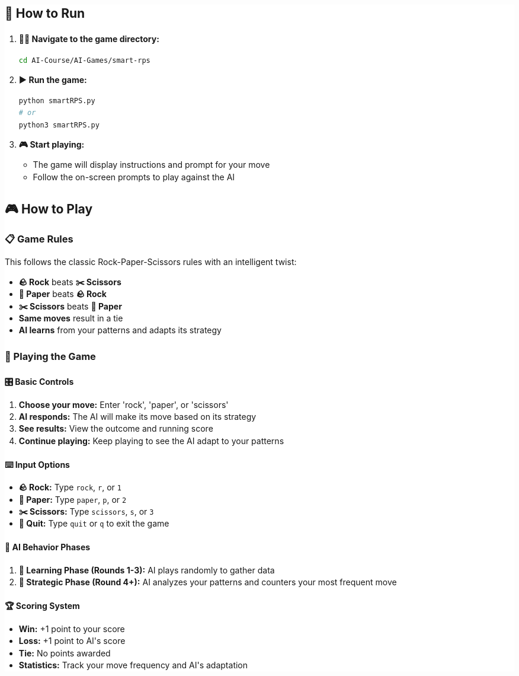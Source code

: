 ## 🚀 How to Run

1. **🏃‍♂️ Navigate to the game directory:**
   ```bash
   cd AI-Course/AI-Games/smart-rps
   ```

2. **▶️ Run the game:**
   ```bash
   python smartRPS.py
   # or
   python3 smartRPS.py
   ```

3. **🎮 Start playing:**
   - The game will display instructions and prompt for your move
   - Follow the on-screen prompts to play against the AI

## 🎮 How to Play

### 📋 Game Rules
This follows the classic Rock-Paper-Scissors rules with an intelligent twist:
- **🪨 Rock** beats **✂️ Scissors**
- **📄 Paper** beats **🪨 Rock**
- **✂️ Scissors** beats **📄 Paper**
- **Same moves** result in a tie
- **AI learns** from your patterns and adapts its strategy

### 🎯 Playing the Game

#### 🎛️ Basic Controls
1. **Choose your move:** Enter 'rock', 'paper', or 'scissors'
2. **AI responds:** The AI will make its move based on its strategy
3. **See results:** View the outcome and running score
4. **Continue playing:** Keep playing to see the AI adapt to your patterns

#### ⌨️ Input Options
- **🪨 Rock:** Type `rock`, `r`, or `1`
- **📄 Paper:** Type `paper`, `p`, or `2`
- **✂️ Scissors:** Type `scissors`, `s`, or `3`
- **🚪 Quit:** Type `quit` or `q` to exit the game

#### 🤖 AI Behavior Phases
1. **🎲 Learning Phase (Rounds 1-3):** AI plays randomly to gather data
2. **🧠 Strategic Phase (Round 4+):** AI analyzes your patterns and counters your most frequent move

#### 🏆 Scoring System
- **Win:** +1 point to your score
- **Loss:** +1 point to AI's score
- **Tie:** No points awarded
- **Statistics:** Track your move frequency and AI's adaptation

